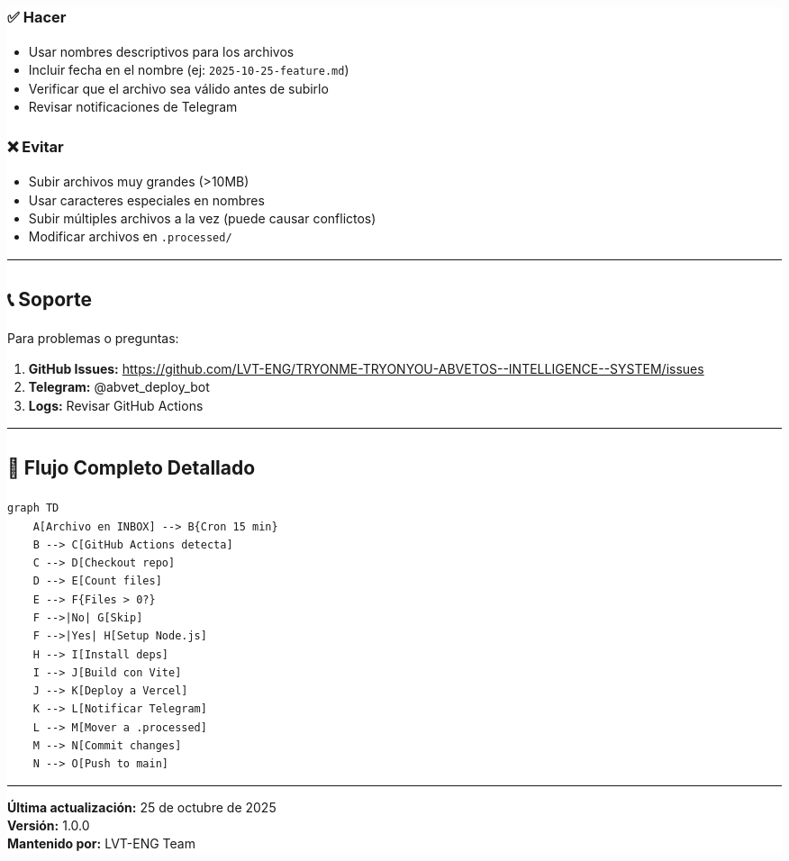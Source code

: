 ### ✅ Hacer

- Usar nombres descriptivos para los archivos
- Incluir fecha en el nombre (ej: `2025-10-25-feature.md`)
- Verificar que el archivo sea válido antes de subirlo
- Revisar notificaciones de Telegram

### ❌ Evitar

- Subir archivos muy grandes (>10MB)
- Usar caracteres especiales en nombres
- Subir múltiples archivos a la vez (puede causar conflictos)
- Modificar archivos en `.processed/`

---

## 📞 Soporte

Para problemas o preguntas:

1. **GitHub Issues:** https://github.com/LVT-ENG/TRYONME-TRYONYOU-ABVETOS--INTELLIGENCE--SYSTEM/issues
2. **Telegram:** @abvet_deploy_bot
3. **Logs:** Revisar GitHub Actions

---

## 🔄 Flujo Completo Detallado

```mermaid
graph TD
    A[Archivo en INBOX] --> B{Cron 15 min}
    B --> C[GitHub Actions detecta]
    C --> D[Checkout repo]
    D --> E[Count files]
    E --> F{Files > 0?}
    F -->|No| G[Skip]
    F -->|Yes| H[Setup Node.js]
    H --> I[Install deps]
    I --> J[Build con Vite]
    J --> K[Deploy a Vercel]
    K --> L[Notificar Telegram]
    L --> M[Mover a .processed]
    M --> N[Commit changes]
    N --> O[Push to main]
```

---

**Última actualización:** 25 de octubre de 2025  
**Versión:** 1.0.0  
**Mantenido por:** LVT-ENG Team

